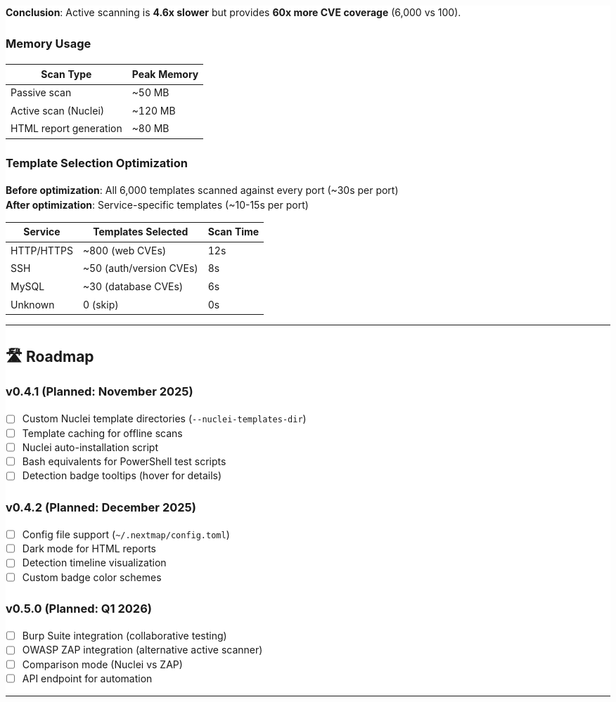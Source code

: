 **Conclusion**: Active scanning is **4.6x slower** but provides **60x more CVE coverage** (6,000 vs 100).

### Memory Usage

| Scan Type | Peak Memory |
|-----------|-------------|
| Passive scan | ~50 MB |
| Active scan (Nuclei) | ~120 MB |
| HTML report generation | ~80 MB |

### Template Selection Optimization

**Before optimization**: All 6,000 templates scanned against every port (~30s per port)  
**After optimization**: Service-specific templates (~10-15s per port)

| Service | Templates Selected | Scan Time |
|---------|-------------------|-----------|
| HTTP/HTTPS | ~800 (web CVEs) | 12s |
| SSH | ~50 (auth/version CVEs) | 8s |
| MySQL | ~30 (database CVEs) | 6s |
| Unknown | 0 (skip) | 0s |

---

## 🛣️ Roadmap

### v0.4.1 (Planned: November 2025)

- [ ] Custom Nuclei template directories (`--nuclei-templates-dir`)
- [ ] Template caching for offline scans
- [ ] Nuclei auto-installation script
- [ ] Bash equivalents for PowerShell test scripts
- [ ] Detection badge tooltips (hover for details)

### v0.4.2 (Planned: December 2025)

- [ ] Config file support (`~/.nextmap/config.toml`)
- [ ] Dark mode for HTML reports
- [ ] Detection timeline visualization
- [ ] Custom badge color schemes

### v0.5.0 (Planned: Q1 2026)

- [ ] Burp Suite integration (collaborative testing)
- [ ] OWASP ZAP integration (alternative active scanner)
- [ ] Comparison mode (Nuclei vs ZAP)
- [ ] API endpoint for automation

---